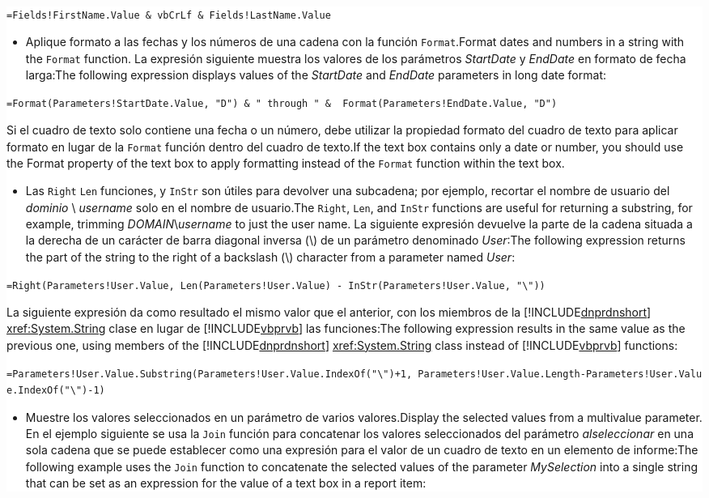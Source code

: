 ```  
=Fields!FirstName.Value & vbCrLf & Fields!LastName.Value   
```  

-   <span data-ttu-id="3a5f0-187">Aplique formato a las fechas y los números de una cadena con la función `Format`.</span><span class="sxs-lookup"><span data-stu-id="3a5f0-187">Format dates and numbers in a string with the `Format` function.</span></span> <span data-ttu-id="3a5f0-188">La expresión siguiente muestra los valores de los parámetros *StartDate* y *EndDate* en formato de fecha larga:</span><span class="sxs-lookup"><span data-stu-id="3a5f0-188">The following expression displays values of the *StartDate* and *EndDate* parameters in long date format:</span></span>  

```  
=Format(Parameters!StartDate.Value, "D") & " through " &  Format(Parameters!EndDate.Value, "D")    
```  

<span data-ttu-id="3a5f0-189">Si el cuadro de texto solo contiene una fecha o un número, debe utilizar la propiedad formato del cuadro de texto para aplicar formato en lugar de la `Format` función dentro del cuadro de texto.</span><span class="sxs-lookup"><span data-stu-id="3a5f0-189">If the text box contains only a date or number, you should use the Format property of the text box to apply formatting instead of the `Format` function within the text box.</span></span>  

-   <span data-ttu-id="3a5f0-190">Las `Right` `Len` funciones, y `InStr` son útiles para devolver una subcadena; por ejemplo, recortar el nombre de usuario del *dominio* \\ *username* solo en el nombre de usuario.</span><span class="sxs-lookup"><span data-stu-id="3a5f0-190">The `Right`, `Len`, and `InStr` functions are useful for returning a substring, for example, trimming *DOMAIN*\\*username* to just the user name.</span></span> <span data-ttu-id="3a5f0-191">La siguiente expresión devuelve la parte de la cadena situada a la derecha de un carácter de barra diagonal inversa (\\) de un parámetro denominado *User*:</span><span class="sxs-lookup"><span data-stu-id="3a5f0-191">The following expression returns the part of the string to the right of a backslash (\\) character from a parameter named *User*:</span></span>  

```  
=Right(Parameters!User.Value, Len(Parameters!User.Value) - InStr(Parameters!User.Value, "\"))  
```  

<span data-ttu-id="3a5f0-192">La siguiente expresión da como resultado el mismo valor que el anterior, con los miembros de la [!INCLUDE[dnprdnshort](../../includes/dnprdnshort-md.md)] <xref:System.String> clase en lugar de [!INCLUDE[vbprvb](../../includes/vbprvb-md.md)] las funciones:</span><span class="sxs-lookup"><span data-stu-id="3a5f0-192">The following expression results in the same value as the previous one, using members of the [!INCLUDE[dnprdnshort](../../includes/dnprdnshort-md.md)] <xref:System.String> class instead of [!INCLUDE[vbprvb](../../includes/vbprvb-md.md)] functions:</span></span>  

```  
=Parameters!User.Value.Substring(Parameters!User.Value.IndexOf("\")+1, Parameters!User.Value.Length-Parameters!User.Value.IndexOf("\")-1)  
```  

-   <span data-ttu-id="3a5f0-193">Muestre los valores seleccionados en un parámetro de varios valores.</span><span class="sxs-lookup"><span data-stu-id="3a5f0-193">Display the selected values from a multivalue parameter.</span></span> <span data-ttu-id="3a5f0-194">En el ejemplo siguiente se usa la `Join` función para concatenar los valores seleccionados del parámetro *alseleccionar* en una sola cadena que se puede establecer como una expresión para el valor de un cuadro de texto en un elemento de informe:</span><span class="sxs-lookup"><span data-stu-id="3a5f0-194">The following example uses the `Join` function to concatenate the selected values of the parameter *MySelection* into a single string that can be set as an expression for the value of a text box in a report item:</span></span>  
